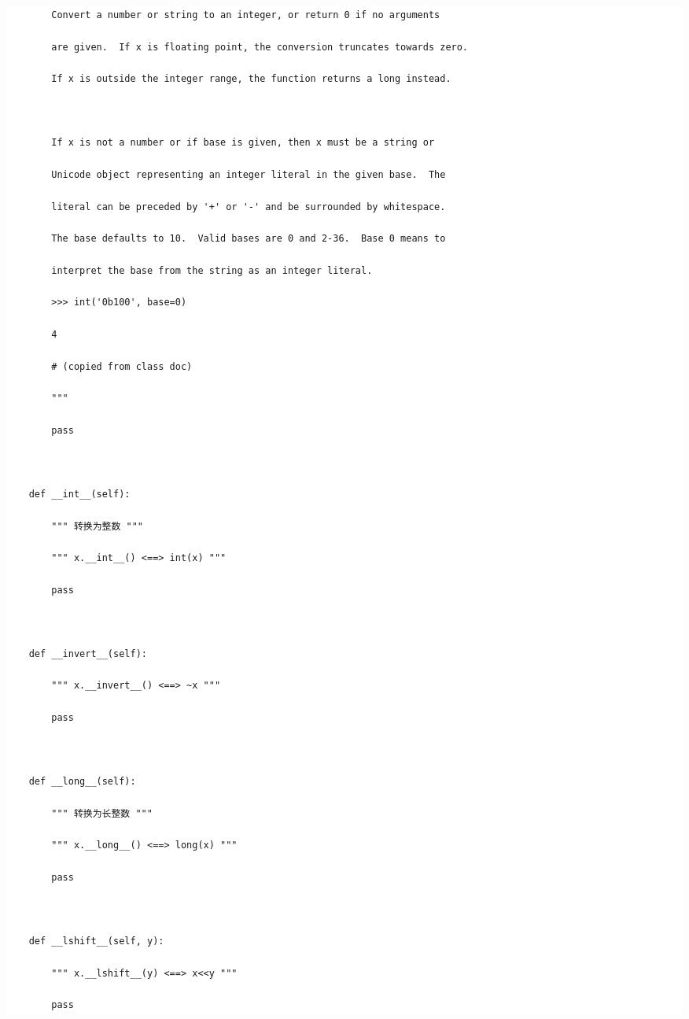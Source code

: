             

            Convert a number or string to an integer, or return 0 if no arguments

            are given.  If x is floating point, the conversion truncates towards zero.

            If x is outside the integer range, the function returns a long instead.

            

            If x is not a number or if base is given, then x must be a string or

            Unicode object representing an integer literal in the given base.  The

            literal can be preceded by '+' or '-' and be surrounded by whitespace.

            The base defaults to 10.  Valid bases are 0 and 2-36.  Base 0 means to

            interpret the base from the string as an integer literal.

            >>> int('0b100', base=0)

            4

            # (copied from class doc)

            """

            pass

    

        def __int__(self): 

            """ 转换为整数 """ 

            """ x.__int__() <==> int(x) """

            pass

    

        def __invert__(self): 

            """ x.__invert__() <==> ~x """

            pass

    

        def __long__(self): 

            """ 转换为长整数 """ 

            """ x.__long__() <==> long(x) """

            pass

    

        def __lshift__(self, y): 

            """ x.__lshift__(y) <==> x<<y """

            pass

    
